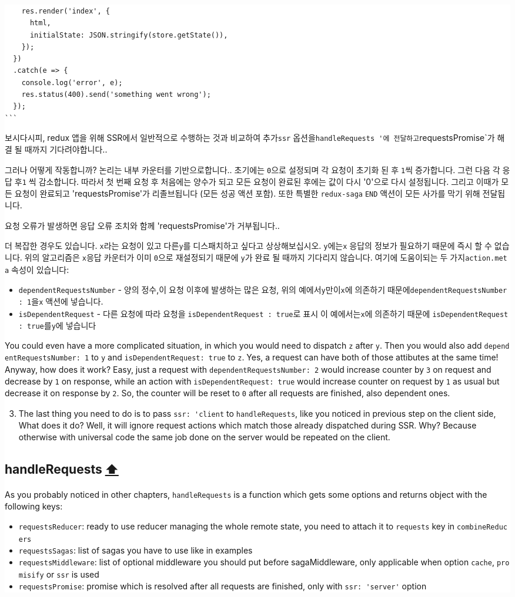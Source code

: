         res.render('index', {
          html,
          initialState: JSON.stringify(store.getState()),
        });
      })
      .catch(e => {
        console.log('error', e);
        res.status(400).send('something went wrong');
      });
    ```
보시다시피, redux 앱을 위해 SSR에서 일반적으로 수행하는 것과 비교하여 추가`ssr` 옵션을`handleRequests '에 전달하고`requestsPromise`가 해결 될 때까지 기다려야합니다..

그러나 어떻게 작동합니까? 논리는 내부 카운터를 기반으로합니다.. 초기에는 `0`으로 설정되며 각 요청이 초기화 된 후 `1`씩 증가합니다. 
그런 다음 각 응답 후`1` 씩 감소합니다. 
따라서 첫 번째 요청 후 처음에는 양수가 되고 모든 요청이 완료된 후에는 값이 다시 '0'으로 다시 설정됩니다.
그리고 이때가 모든 요청이 완료되고 'requestsPromise'가 리졸브됩니다 (모든 성공 액션 포함).
또한 특별한 `redux-saga` `END` 액션이 모든 사가를 막기 위해 전달됩니다.

요청 오류가 발생하면 응답 오류 조치와 함께 'requestsPromise'가 거부됩니다..

더 복잡한 경우도 있습니다. `x`라는 요청이 있고 다른`y`를 디스패치하고 싶다고 상상해보십시오. 
`y`에는`x` 응답의 정보가 필요하기 때문에 즉시 할 수 없습니다.
위의 알고리즘은 `x`응답 카운터가 이미 `0`으로 재설정되기 때문에 `y`가 완료 될 때까지 기다리지 않습니다. 
여기에 도움이되는 두 가지`action.meta` 속성이 있습니다:
- `dependentRequestsNumber` - 양의 정수,이 요청 이후에 발생하는 많은 요청,
위의 예에서`y`만이`x`에 의존하기 때문에`dependentRequestsNumber : 1`을`x` 액션에 넣습니다.
- `isDependentRequest` - 다른 요청에 따라 요청을 `isDependentRequest : true`로 표시
이 예에서는`x`에 의존하기 때문에 `isDependentRequest : true`를`y`에 넣습니다

You could even have a more complicated situation, in which you would need to dispatch `z` after `y`. 
Then you would also add `dependentRequestsNumber: 1` to `y` and `isDependentRequest: true` to `z`. 
Yes, a request can have both of those attibutes at the same time! 
Anyway, how does it work? Easy, just a request with `dependentRequestsNumber: 2` would increase counter by `3` on request and decrease by `1` on response,
while an action with `isDependentRequest: true` would increase counter on request by `1` as usual but decrease it on response by `2`. 
So, the counter will be reset to `0` after all requests are finished, also dependent ones.

3. The last thing you need to do is to pass `ssr: 'client` to `handleRequests`,
like you noticed in previous step on the client side, What does it do? 
Well, it will ignore request actions which match those already dispatched during SSR. 
Why? Because otherwise with universal code the same job done on the server would be repeated on the client.

## handleRequests [:arrow_up:](#table-of-content)

As you probably noticed in other chapters, `handleRequests` is a function which gets some options
and returns object with the following keys:
- `requestsReducer`: ready to use reducer managing the whole remote state, you need to attach it
to `requests` key in `combineReducers`
- `requestsSagas`: list of sagas you have to use like in examples
- `requestsMiddleware`: list of optional middleware you should put before sagaMiddleware, only applicable
when option `cache`, `promisify` or `ssr` is used
- `requestsPromise`: promise which is resolved after all requests are finished, only with `ssr: 'server'` option
